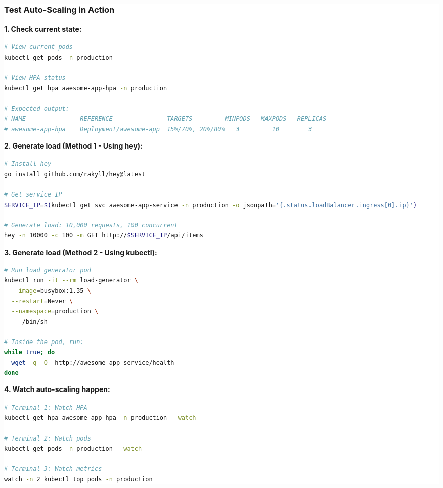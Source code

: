 ### Test Auto-Scaling in Action

**1. Check current state:**
```bash
# View current pods
kubectl get pods -n production

# View HPA status
kubectl get hpa awesome-app-hpa -n production

# Expected output:
# NAME               REFERENCE               TARGETS         MINPODS   MAXPODS   REPLICAS
# awesome-app-hpa    Deployment/awesome-app  15%/70%, 20%/80%   3         10        3
```

**2. Generate load (Method 1 - Using hey):**
```bash
# Install hey
go install github.com/rakyll/hey@latest

# Get service IP
SERVICE_IP=$(kubectl get svc awesome-app-service -n production -o jsonpath='{.status.loadBalancer.ingress[0].ip}')

# Generate load: 10,000 requests, 100 concurrent
hey -n 10000 -c 100 -m GET http://$SERVICE_IP/api/items
```

**3. Generate load (Method 2 - Using kubectl):**
```bash
# Run load generator pod
kubectl run -it --rm load-generator \
  --image=busybox:1.35 \
  --restart=Never \
  --namespace=production \
  -- /bin/sh

# Inside the pod, run:
while true; do 
  wget -q -O- http://awesome-app-service/health
done
```

**4. Watch auto-scaling happen:**
```bash
# Terminal 1: Watch HPA
kubectl get hpa awesome-app-hpa -n production --watch

# Terminal 2: Watch pods
kubectl get pods -n production --watch

# Terminal 3: Watch metrics
watch -n 2 kubectl top pods -n production
```

